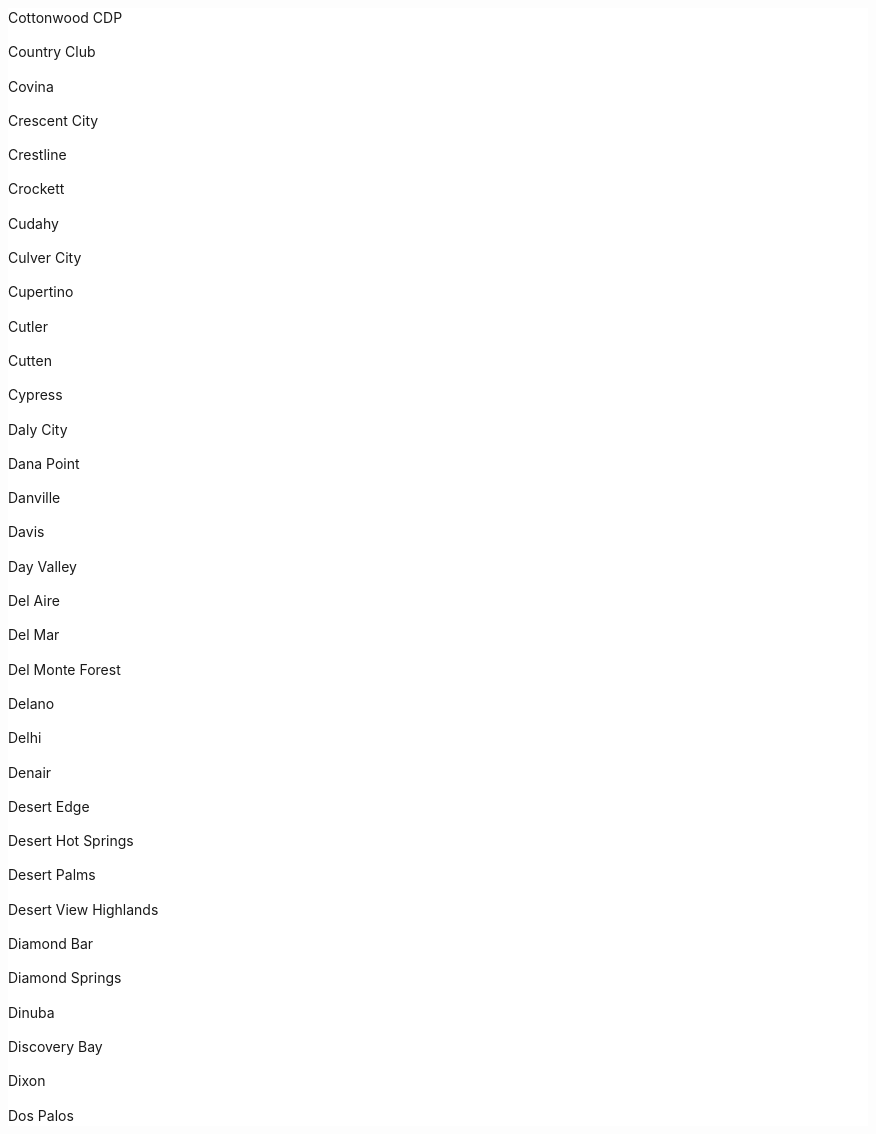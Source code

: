 Cottonwood CDP

Country Club

Covina

Crescent City

Crestline

Crockett

Cudahy

Culver City

Cupertino

Cutler

Cutten

Cypress

Daly City

Dana Point

Danville

Davis

Day Valley

Del Aire

Del Mar

Del Monte Forest

Delano

Delhi

Denair

Desert Edge

Desert Hot Springs

Desert Palms

Desert View Highlands

Diamond Bar

Diamond Springs

Dinuba

Discovery Bay

Dixon

Dos Palos

